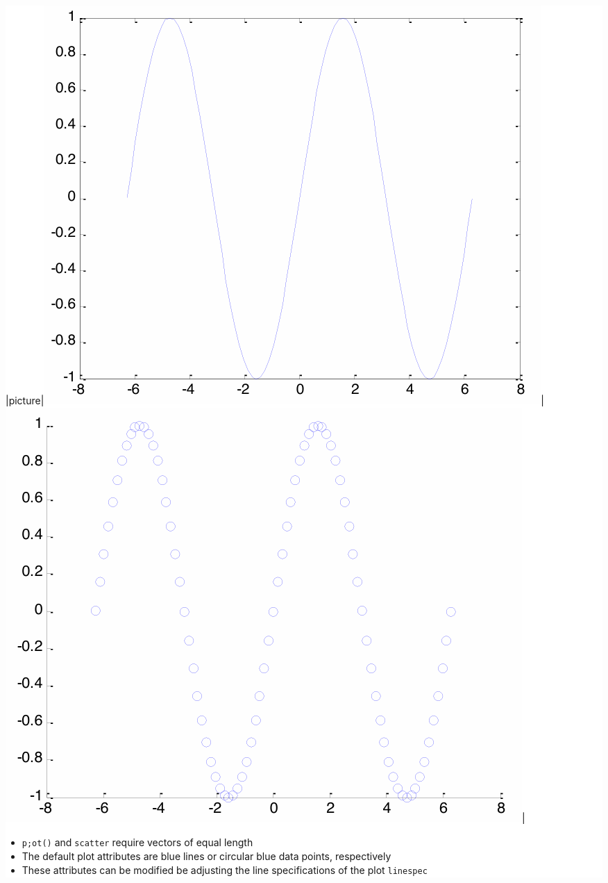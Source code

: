 |picture|![](./pic/plot.png)|![](./pic/scatter.png)|
- `p;ot()` and `scatter` require vectors of equal length
- The default plot attributes are blue lines or circular blue data points, respectively
- These attributes can be modified be adjusting the line specifications of the plot `linespec`